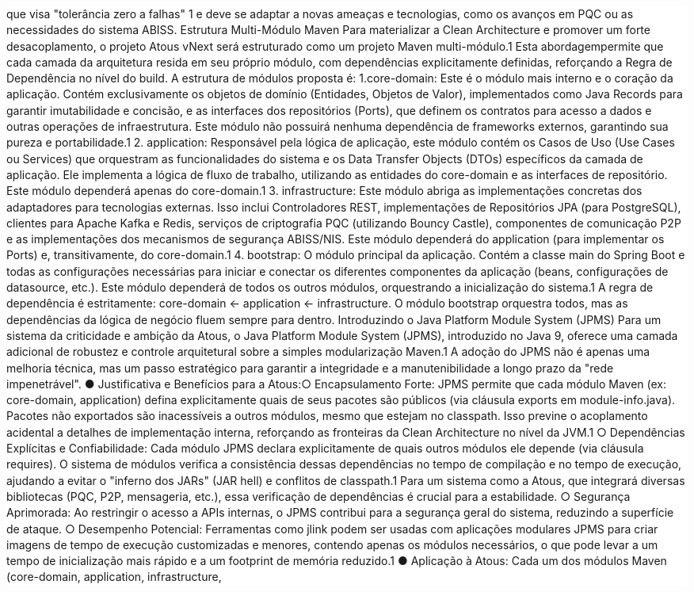que visa "tolerância zero a falhas" 1 e deve se adaptar a novas ameaças e tecnologias,
como os avanços em PQC ou as necessidades do sistema ABISS.
Estrutura Multi-Módulo Maven
Para materializar a Clean Architecture e promover um forte desacoplamento, o projeto
Atous vNext será estruturado como um projeto Maven multi-módulo.1 Esta abordagempermite que cada camada da arquitetura resida em seu próprio módulo, com
dependências explicitamente definidas, reforçando a Regra de Dependência no nível
do build. A estrutura de módulos proposta é:
1.​ core-domain: Este é o módulo mais interno e o coração da aplicação. Contém
exclusivamente os objetos de domínio (Entidades, Objetos de Valor),
implementados como Java Records para garantir imutabilidade e concisão, e as
interfaces dos repositórios (Ports), que definem os contratos para acesso a
dados e outras operações de infraestrutura. Este módulo não possuirá nenhuma
dependência de frameworks externos, garantindo sua pureza e portabilidade.1
2.​ application: Responsável pela lógica de aplicação, este módulo contém os Casos
de Uso (Use Cases ou Services) que orquestram as funcionalidades do sistema e
os Data Transfer Objects (DTOs) específicos da camada de aplicação. Ele
implementa a lógica de fluxo de trabalho, utilizando as entidades do core-domain
e as interfaces de repositório. Este módulo dependerá apenas do core-domain.1
3.​ infrastructure: Este módulo abriga as implementações concretas dos
adaptadores para tecnologias externas. Isso inclui Controladores REST,
implementações de Repositórios JPA (para PostgreSQL), clientes para Apache
Kafka e Redis, serviços de criptografia PQC (utilizando Bouncy Castle),
componentes de comunicação P2P e as implementações dos mecanismos de
segurança ABISS/NIS. Este módulo dependerá do application (para implementar
os Ports) e, transitivamente, do core-domain.1
4.​ bootstrap: O módulo principal da aplicação. Contém a classe main do Spring
Boot e todas as configurações necessárias para iniciar e conectar os diferentes
componentes da aplicação (beans, configurações de datasource, etc.). Este
módulo dependerá de todos os outros módulos, orquestrando a inicialização do
sistema.1
A regra de dependência é estritamente: core-domain ← application ← infrastructure.
O módulo bootstrap orquestra todos, mas as dependências da lógica de negócio
fluem sempre para dentro.
Introduzindo o Java Platform Module System (JPMS)
Para um sistema da criticidade e ambição da Atous, o Java Platform Module System
(JPMS), introduzido no Java 9, oferece uma camada adicional de robustez e controle
arquitetural sobre a simples modularização Maven.1 A adoção do JPMS não é apenas
uma melhoria técnica, mas um passo estratégico para garantir a integridade e a
manutenibilidade a longo prazo da "rede impenetrável".
●​ Justificativa e Benefícios para a Atous:○​ Encapsulamento Forte: JPMS permite que cada módulo Maven (ex:
core-domain, application) defina explicitamente quais de seus pacotes são
públicos (via cláusula exports em module-info.java). Pacotes não exportados
são inacessíveis a outros módulos, mesmo que estejam no classpath. Isso
previne o acoplamento acidental a detalhes de implementação interna,
reforçando as fronteiras da Clean Architecture no nível da JVM.1
○​ Dependências Explícitas e Confiabilidade: Cada módulo JPMS declara
explicitamente de quais outros módulos ele depende (via cláusula requires). O
sistema de módulos verifica a consistência dessas dependências no tempo de
compilação e no tempo de execução, ajudando a evitar o "inferno dos JARs"
(JAR hell) e conflitos de classpath.1 Para um sistema como a Atous, que
integrará diversas bibliotecas (PQC, P2P, mensageria, etc.), essa verificação
de dependências é crucial para a estabilidade.
○​ Segurança Aprimorada: Ao restringir o acesso a APIs internas, o JPMS
contribui para a segurança geral do sistema, reduzindo a superfície de
ataque.
○​ Desempenho Potencial: Ferramentas como jlink podem ser usadas com
aplicações modulares JPMS para criar imagens de tempo de execução
customizadas e menores, contendo apenas os módulos necessários, o que
pode levar a um tempo de inicialização mais rápido e a um footprint de
memória reduzido.1
●​ Aplicação à Atous:​
Cada um dos módulos Maven (core-domain, application, infrastructure,